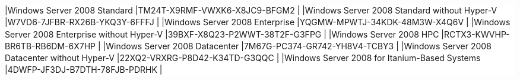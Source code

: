 |Windows Server 2008 Standard   |TM24T-X9RMF-VWXK6-X8JC9-BFGM2   |
|Windows Server 2008 Standard without Hyper-V   |W7VD6-7JFBR-RX26B-YKQ3Y-6FFFJ   |
|Windows Server 2008 Enterprise   |YQGMW-MPWTJ-34KDK-48M3W-X4Q6V   |
|Windows Server 2008 Enterprise without Hyper-V   |39BXF-X8Q23-P2WWT-38T2F-G3FPG   |
|Windows Server 2008 HPC   |RCTX3-KWVHP-BR6TB-RB6DM-6X7HP   |
|Windows Server 2008 Datacenter   |7M67G-PC374-GR742-YH8V4-TCBY3   |
|Windows Server 2008 Datacenter without Hyper-V   |22XQ2-VRXRG-P8D42-K34TD-G3QQC   |
|Windows Server 2008 for Itanium-Based Systems   |4DWFP-JF3DJ-B7DTH-78FJB-PDRHK   |